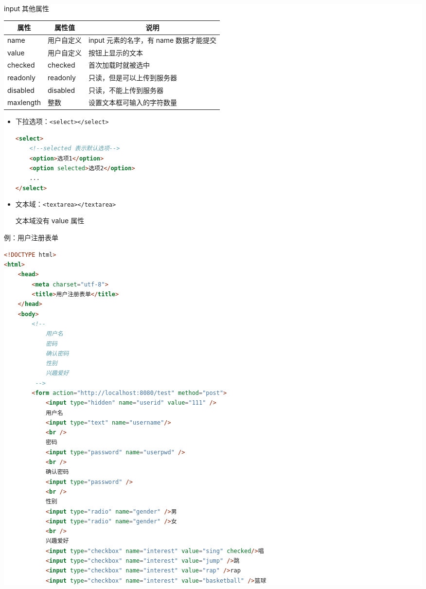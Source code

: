   input 其他属性

  | 属性      | 属性值     | 说明                                   |
  | --------- | ---------- | -------------------------------------- |
  | name      | 用户自定义 | input 元素的名字，有 name 数据才能提交 |
  | value     | 用户自定义 | 按钮上显示的文本                       |
  | checked   | checked    | 首次加载时就被选中                     |
  | readonly  | readonly   | 只读，但是可以上传到服务器             |
  | disabled  | disabled   | 只读，不能上传到服务器                 |
  | maxlength | 整数       | 设置文本框可输入的字符数量             |

- 下拉选项：`<select></select>`

  ```html
  <select>
      <!--selected 表示默认选项-->
      <option>选项1</option>
      <option selected>选项2</option>
      ...
  </select>
  ```

- 文本域：`<textarea></textarea>`

  文本域没有 value 属性

例：用户注册表单

```html
<!DOCTYPE html>
<html>
	<head>
		<meta charset="utf-8">
		<title>用户注册表单</title>
	</head>
	<body>
		<!-- 
			用户名
			密码
			确认密码
			性别
			兴趣爱好
		 -->
		<form action="http://localhost:8080/test" method="post">
            <input type="hidden" name="userid" value="111" />
			用户名
			<input type="text" name="username"/>
			<br />
			密码
			<input type="password" name="userpwd" />
			<br />
			确认密码
			<input type="password" />
			<br />
			性别
			<input type="radio" name="gender" />男
			<input type="radio" name="gender" />女
			<br />
			兴趣爱好
			<input type="checkbox" name="interest" value="sing" checked/>唱
			<input type="checkbox" name="interest" value="jump" />跳
			<input type="checkbox" name="interest" value="rap" />rap
			<input type="checkbox" name="interest" value="basketball" />篮球
```